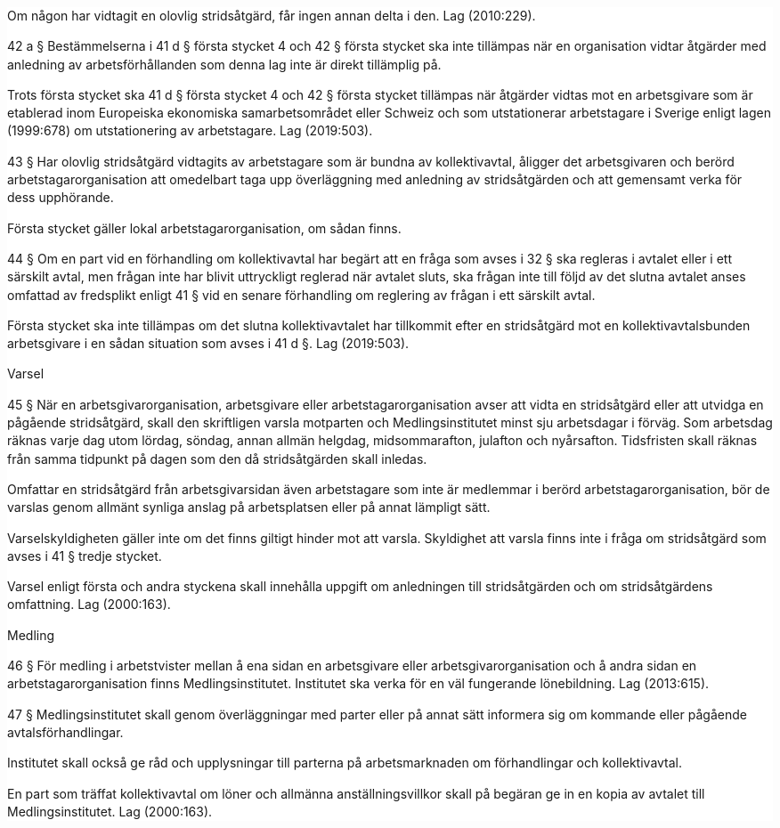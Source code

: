 Om någon har vidtagit en olovlig stridsåtgärd, får ingen annan delta i den. Lag (2010:229).

42 a §   Bestämmelserna i 41 d § första stycket 4 och 42 § första stycket ska inte tillämpas när en organisation vidtar åtgärder med anledning av arbetsförhållanden som denna lag inte är direkt tillämplig på.

Trots första stycket ska 41 d § första stycket 4 och 42 § första stycket tillämpas när åtgärder vidtas mot en arbetsgivare som är etablerad inom Europeiska ekonomiska samarbetsområdet eller Schweiz och som utstationerar arbetstagare i Sverige enligt lagen (1999:678) om utstationering av arbetstagare. Lag (2019:503).

43 §   Har olovlig stridsåtgärd vidtagits av arbetstagare som är bundna av kollektivavtal, åligger det arbetsgivaren och berörd arbetstagarorganisation att omedelbart taga upp överläggning med anledning av stridsåtgärden och att gemensamt verka för dess upphörande.

Första stycket gäller lokal arbetstagarorganisation, om sådan finns.

44 §   Om en part vid en förhandling om kollektivavtal har begärt att en fråga som avses i 32 § ska regleras i avtalet eller i ett särskilt avtal, men frågan inte har blivit uttryckligt reglerad när avtalet sluts, ska frågan inte till följd av det slutna avtalet anses omfattad av fredsplikt enligt 41 § vid en senare förhandling om reglering av frågan i ett särskilt avtal.

Första stycket ska inte tillämpas om det slutna kollektivavtalet har tillkommit efter en stridsåtgärd mot en kollektivavtalsbunden arbetsgivare i en sådan situation som avses i 41 d §. Lag (2019:503).

Varsel

45 §   När en arbetsgivarorganisation, arbetsgivare eller arbetstagarorganisation avser att vidta en stridsåtgärd eller att utvidga en pågående stridsåtgärd, skall den skriftligen varsla motparten och Medlingsinstitutet minst sju arbetsdagar i förväg. Som arbetsdag räknas varje dag utom lördag, söndag, annan allmän helgdag, midsommarafton, julafton och nyårsafton.
Tidsfristen skall räknas från samma tidpunkt på dagen som den då stridsåtgärden skall inledas.

Omfattar en stridsåtgärd från arbetsgivarsidan även arbetstagare som inte är medlemmar i berörd arbetstagarorganisation, bör de varslas genom allmänt synliga anslag på arbetsplatsen eller på annat lämpligt sätt.

Varselskyldigheten gäller inte om det finns giltigt hinder mot att varsla. Skyldighet att varsla finns inte i fråga om stridsåtgärd som avses i 41 § tredje stycket.

Varsel enligt första och andra styckena skall innehålla uppgift om anledningen till stridsåtgärden och om stridsåtgärdens omfattning. Lag (2000:163).

Medling

46 §   För medling i arbetstvister mellan å ena sidan en arbetsgivare eller arbetsgivarorganisation och å andra sidan en arbetstagarorganisation finns Medlingsinstitutet.
Institutet ska verka för en väl fungerande lönebildning.
Lag (2013:615).

47 §   Medlingsinstitutet skall genom överläggningar med parter eller på annat sätt informera sig om kommande eller pågående avtalsförhandlingar.

Institutet skall också ge råd och upplysningar till parterna på arbetsmarknaden om förhandlingar och kollektivavtal.

En part som träffat kollektivavtal om löner och allmänna anställningsvillkor skall på begäran ge in en kopia av avtalet till Medlingsinstitutet. Lag (2000:163).
